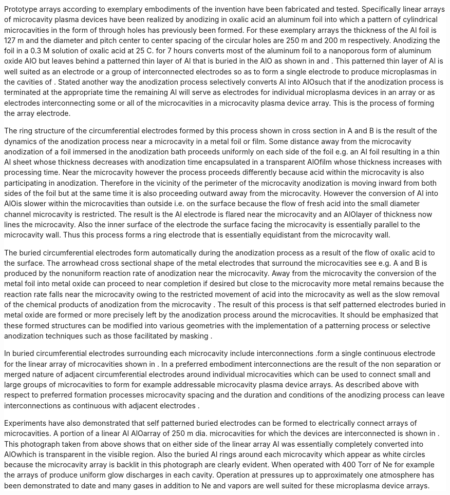 Prototype arrays according to exemplary embodiments of the invention have been fabricated and tested. Specifically linear arrays of microcavity plasma devices have been realized by anodizing in oxalic acid an aluminum foil into which a pattern of cylindrical microcavities in the form of through holes has previously been formed. For these exemplary arrays the thickness of the Al foil is 127 m and the diameter and pitch center to center spacing of the circular holes are 250 m and 200 m respectively. Anodizing the foil in a 0.3 M solution of oxalic acid at 25 C. for 7 hours converts most of the aluminum foil to a nanoporous form of aluminum oxide AlO but leaves behind a patterned thin layer of Al that is buried in the AlO as shown in and . This patterned thin layer of Al is well suited as an electrode or a group of interconnected electrodes so as to form a single electrode to produce microplasmas in the cavities of . Stated another way the anodization process selectively converts Al into AlOsuch that if the anodization process is terminated at the appropriate time the remaining Al will serve as electrodes for individual microplasma devices in an array or as electrodes interconnecting some or all of the microcavities in a microcavity plasma device array. This is the process of forming the array electrode.

The ring structure of the circumferential electrodes formed by this process shown in cross section in A and B is the result of the dynamics of the anodization process near a microcavity in a metal foil or film. Some distance away from the microcavity anodization of a foil immersed in the anodization bath proceeds uniformly on each side of the foil e.g. an Al foil resulting in a thin Al sheet whose thickness decreases with anodization time encapsulated in a transparent AlOfilm whose thickness increases with processing time. Near the microcavity however the process proceeds differently because acid within the microcavity is also participating in anodization. Therefore in the vicinity of the perimeter of the microcavity anodization is moving inward from both sides of the foil but at the same time it is also proceeding outward away from the microcavity. However the conversion of Al into AlOis slower within the microcavities than outside i.e. on the surface because the flow of fresh acid into the small diameter channel microcavity is restricted. The result is the Al electrode is flared near the microcavity and an AlOlayer of thickness now lines the microcavity. Also the inner surface of the electrode the surface facing the microcavity is essentially parallel to the microcavity wall. Thus this process forms a ring electrode that is essentially equidistant from the microcavity wall.

The buried circumferential electrodes form automatically during the anodization process as a result of the flow of oxalic acid to the surface. The arrowhead cross sectional shape of the metal electrodes that surround the microcavities see e.g. A and B is produced by the nonuniform reaction rate of anodization near the microcavity. Away from the microcavity the conversion of the metal foil into metal oxide can proceed to near completion if desired but close to the microcavity more metal remains because the reaction rate falls near the microcavity owing to the restricted movement of acid into the microcavity as well as the slow removal of the chemical products of anodization from the microcavity . The result of this process is that self patterned electrodes buried in metal oxide are formed or more precisely left by the anodization process around the microcavities. It should be emphasized that these formed structures can be modified into various geometries with the implementation of a patterning process or selective anodization techniques such as those facilitated by masking .

In buried circumferential electrodes surrounding each microcavity include interconnections .form a single continuous electrode for the linear array of microcavities shown in . In a preferred embodiment interconnections are the result of the non separation or merged nature of adjacent circumferential electrodes around individual microcavities which can be used to connect small and large groups of microcavities to form for example addressable microcavity plasma device arrays. As described above with respect to preferred formation processes microcavity spacing and the duration and conditions of the anodizing process can leave interconnections as continuous with adjacent electrodes .

Experiments have also demonstrated that self patterned buried electrodes can be formed to electrically connect arrays of microcavities. A portion of a linear Al AlOarray of 250 m dia. microcavities for which the devices are interconnected is shown in . This photograph taken from above shows that on either side of the linear array Al was essentially completely converted into AlOwhich is transparent in the visible region. Also the buried Al rings around each microcavity which appear as white circles because the microcavity array is backlit in this photograph are clearly evident. When operated with 400 Torr of Ne for example the arrays of produce uniform glow discharges in each cavity. Operation at pressures up to approximately one atmosphere has been demonstrated to date and many gases in addition to Ne and vapors are well suited for these microplasma device arrays.
